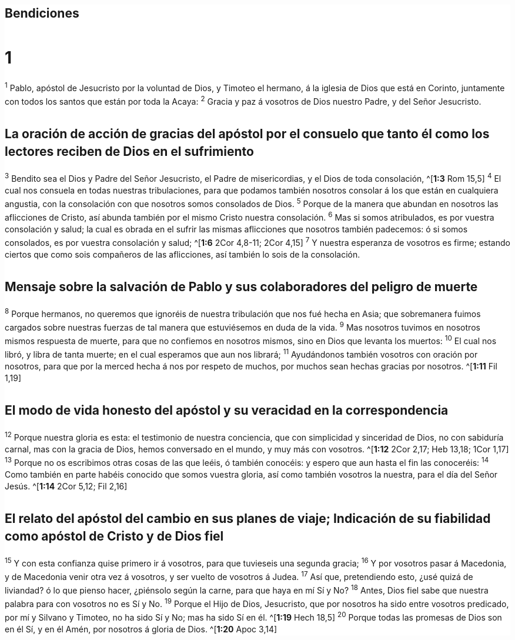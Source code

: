 ## Bendiciones
# 1 
<sup>1</sup> Pablo, apóstol de Jesucristo por la voluntad de Dios, y Timoteo el hermano, á la iglesia de Dios que está en Corinto, juntamente con todos los santos que están por toda la Acaya: <sup>2</sup> Gracia y paz á vosotros de Dios nuestro Padre, y del Señor Jesucristo. 

## La oración de acción de gracias del apóstol por el consuelo que tanto él como los lectores reciben de Dios en el sufrimiento
<sup>3</sup> Bendito sea el Dios y Padre del Señor Jesucristo, el Padre de misericordias, y el Dios de toda consolación, ^[**1:3** Rom 15,5] <sup>4</sup> El cual nos consuela en todas nuestras tribulaciones, para que podamos también nosotros consolar á los que están en cualquiera angustia, con la consolación con que nosotros somos consolados de Dios. <sup>5</sup> Porque de la manera que abundan en nosotros las aflicciones de Cristo, así abunda también por el mismo Cristo nuestra consolación. <sup>6</sup> Mas si somos atribulados, es por vuestra consolación y salud; la cual es obrada en el sufrir las mismas aflicciones que nosotros también padecemos: ó si somos consolados, es por vuestra consolación y salud; ^[**1:6** 2Cor 4,8-11; 2Cor 4,15] <sup>7</sup> Y nuestra esperanza de vosotros es firme; estando ciertos que como sois compañeros de las aflicciones, así también lo sois de la consolación. 
 

## Mensaje sobre la salvación de Pablo y sus colaboradores del peligro de muerte
<sup>8</sup> Porque hermanos, no queremos que ignoréis de nuestra tribulación que nos fué hecha en Asia; que sobremanera fuimos cargados sobre nuestras fuerzas de tal manera que estuviésemos en duda de la vida. <sup>9</sup> Mas nosotros tuvimos en nosotros mismos respuesta de muerte, para que no confiemos en nosotros mismos, sino en Dios que levanta los muertos: <sup>10</sup> El cual nos libró, y libra de tanta muerte; en el cual esperamos que aun nos librará; <sup>11</sup> Ayudándonos también vosotros con oración por nosotros, para que por la merced hecha á nos por respeto de muchos, por muchos sean hechas gracias por nosotros. ^[**1:11** Fil 1,19] 


## El modo de vida honesto del apóstol y su veracidad en la correspondencia
<sup>12</sup> Porque nuestra gloria es esta: el testimonio de nuestra conciencia, que con simplicidad y sinceridad de Dios, no con sabiduría carnal, mas con la gracia de Dios, hemos conversado en el mundo, y muy más con vosotros. ^[**1:12** 2Cor 2,17; Heb 13,18; 1Cor 1,17] <sup>13</sup> Porque no os escribimos otras cosas de las que leéis, ó también conocéis: y espero que aun hasta el fin las conoceréis: <sup>14</sup> Como también en parte habéis conocido que somos vuestra gloria, así como también vosotros la nuestra, para el día del Señor Jesús. ^[**1:14** 2Cor 5,12; Fil 2,16] 
 

## El relato del apóstol del cambio en sus planes de viaje; Indicación de su fiabilidad como apóstol de Cristo y de Dios fiel
<sup>15</sup> Y con esta confianza quise primero ir á vosotros, para que tuvieseis una segunda gracia; <sup>16</sup> Y por vosotros pasar á Macedonia, y de Macedonia venir otra vez á vosotros, y ser vuelto de vosotros á Judea. <sup>17</sup> Así que, pretendiendo esto, ¿usé quizá de liviandad? ó lo que pienso hacer, ¿piénsolo según la carne, para que haya en mí Sí y No? <sup>18</sup> Antes, Dios fiel sabe que nuestra palabra para con vosotros no es Sí y No. <sup>19</sup> Porque el Hijo de Dios, Jesucristo, que por nosotros ha sido entre vosotros predicado, por mí y Silvano y Timoteo, no ha sido Sí y No; mas ha sido Sí en él. ^[**1:19** Hech 18,5] <sup>20</sup> Porque todas las promesas de Dios son en él Sí, y en él Amén, por nosotros á gloria de Dios. ^[**1:20** Apoc 3,14] 
 